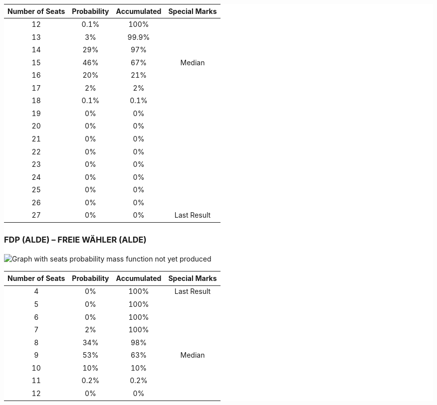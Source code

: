 | Number of Seats | Probability | Accumulated | Special Marks |
|:---------------:|:-----------:|:-----------:|:-------------:|
| 12 | 0.1% | 100% |  |
| 13 | 3% | 99.9% |  |
| 14 | 29% | 97% |  |
| 15 | 46% | 67% | Median |
| 16 | 20% | 21% |  |
| 17 | 2% | 2% |  |
| 18 | 0.1% | 0.1% |  |
| 19 | 0% | 0% |  |
| 20 | 0% | 0% |  |
| 21 | 0% | 0% |  |
| 22 | 0% | 0% |  |
| 23 | 0% | 0% |  |
| 24 | 0% | 0% |  |
| 25 | 0% | 0% |  |
| 26 | 0% | 0% |  |
| 27 | 0% | 0% | Last Result |

### FDP (ALDE) – FREIE WÄHLER (ALDE)

![Graph with seats probability mass function not yet produced](2018-02-19-INSAandYouGov-coalitions-seats-pmf-fdp–fw.png "Seats Probability Mass Function")

| Number of Seats | Probability | Accumulated | Special Marks |
|:---------------:|:-----------:|:-----------:|:-------------:|
| 4 | 0% | 100% | Last Result |
| 5 | 0% | 100% |  |
| 6 | 0% | 100% |  |
| 7 | 2% | 100% |  |
| 8 | 34% | 98% |  |
| 9 | 53% | 63% | Median |
| 10 | 10% | 10% |  |
| 11 | 0.2% | 0.2% |  |
| 12 | 0% | 0% |  |
